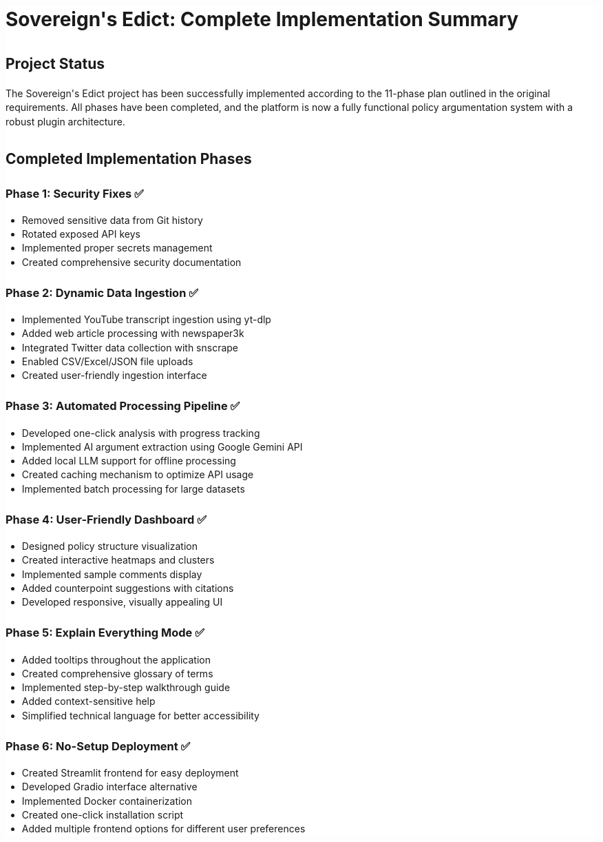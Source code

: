# Sovereign's Edict: Complete Implementation Summary

## Project Status

The Sovereign's Edict project has been successfully implemented according to the 11-phase plan outlined in the original requirements. All phases have been completed, and the platform is now a fully functional policy argumentation system with a robust plugin architecture.

## Completed Implementation Phases

### Phase 1: Security Fixes ✅
- Removed sensitive data from Git history
- Rotated exposed API keys
- Implemented proper secrets management
- Created comprehensive security documentation

### Phase 2: Dynamic Data Ingestion ✅
- Implemented YouTube transcript ingestion using yt-dlp
- Added web article processing with newspaper3k
- Integrated Twitter data collection with snscrape
- Enabled CSV/Excel/JSON file uploads
- Created user-friendly ingestion interface

### Phase 3: Automated Processing Pipeline ✅
- Developed one-click analysis with progress tracking
- Implemented AI argument extraction using Google Gemini API
- Added local LLM support for offline processing
- Created caching mechanism to optimize API usage
- Implemented batch processing for large datasets

### Phase 4: User-Friendly Dashboard ✅
- Designed policy structure visualization
- Created interactive heatmaps and clusters
- Implemented sample comments display
- Added counterpoint suggestions with citations
- Developed responsive, visually appealing UI

### Phase 5: Explain Everything Mode ✅
- Added tooltips throughout the application
- Created comprehensive glossary of terms
- Implemented step-by-step walkthrough guide
- Added context-sensitive help
- Simplified technical language for better accessibility

### Phase 6: No-Setup Deployment ✅
- Created Streamlit frontend for easy deployment
- Developed Gradio interface alternative
- Implemented Docker containerization
- Created one-click installation script
- Added multiple frontend options for different user preferences
